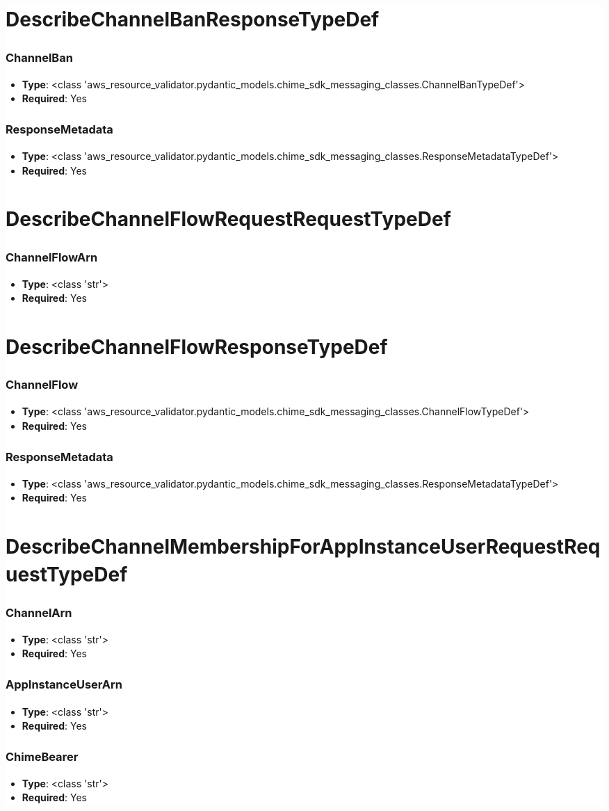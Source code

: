 # DescribeChannelBanResponseTypeDef

### ChannelBan
- **Type**: <class 'aws_resource_validator.pydantic_models.chime_sdk_messaging_classes.ChannelBanTypeDef'>
- **Required**: Yes

### ResponseMetadata
- **Type**: <class 'aws_resource_validator.pydantic_models.chime_sdk_messaging_classes.ResponseMetadataTypeDef'>
- **Required**: Yes


# DescribeChannelFlowRequestRequestTypeDef

### ChannelFlowArn
- **Type**: <class 'str'>
- **Required**: Yes


# DescribeChannelFlowResponseTypeDef

### ChannelFlow
- **Type**: <class 'aws_resource_validator.pydantic_models.chime_sdk_messaging_classes.ChannelFlowTypeDef'>
- **Required**: Yes

### ResponseMetadata
- **Type**: <class 'aws_resource_validator.pydantic_models.chime_sdk_messaging_classes.ResponseMetadataTypeDef'>
- **Required**: Yes


# DescribeChannelMembershipForAppInstanceUserRequestRequestTypeDef

### ChannelArn
- **Type**: <class 'str'>
- **Required**: Yes

### AppInstanceUserArn
- **Type**: <class 'str'>
- **Required**: Yes

### ChimeBearer
- **Type**: <class 'str'>
- **Required**: Yes

